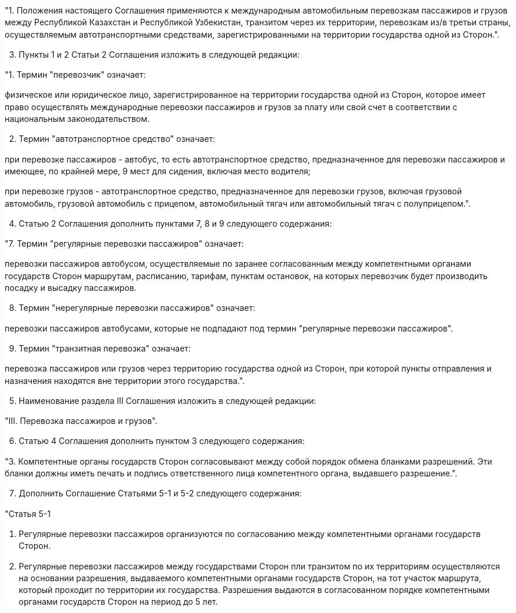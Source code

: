 "1. Положения настоящего Соглашения применяются к международным автомобильным перевозкам пассажиров и грузов между Республикой Казахстан и Республикой Узбекистан, транзитом через их территории, перевозкам из/в третьи страны, осуществляемым автотранспортными средствами, зарегистрированными на территории государства одной из Сторон.".

3. Пункты 1 и 2 Статьи 2 Соглашения изложить в следующей редакции:

"1. Термин "перевозчик" означает:

физическое или юридическое лицо, зарегистрированное на территории государства одной из Сторон, которое имеет право осуществлять международные перевозки пассажиров и грузов за плату или свой счет в соответствии с национальным законодательством.

2. Термин "автотранспортное средство" означает:

при перевозке пассажиров - автобус, то есть автотранспортное средство, предназначенное для перевозки пассажиров и имеющее, по крайней мере, 9 мест для сидения, включая место водителя;

при перевозке грузов - автотранспортное средство, предназначенное для перевозки грузов, включая грузовой автомобиль, грузовой автомобиль с прицепом, автомобильный тягач или автомобильный тягач с полуприцепом.".

4. Статью 2 Соглашения дополнить пунктами 7, 8 и 9 следующего содержания:

"7. Термин "регулярные перевозки пассажиров" означает:

перевозки пассажиров автобусом, осуществляемые по заранее согласованным между компетентными органами государств Сторон маршрутам, расписанию, тарифам, пунктам остановок, на которых перевозчик будет производить посадку и высадку пассажиров.

8. Термин "нерегулярные перевозки пассажиров" означает:

перевозки пассажиров автобусами, которые не подпадают под термин "регулярные перевозки пассажиров".

9. Термин "транзитная перевозка" означает:

перевозка пассажиров или грузов через территорию государства одной из Сторон, при которой пункты отправления и назначения находятся вне территории этого государства.".

5. Наименование раздела III Соглашения изложить в следующей редакции:

"III. Перевозка пассажиров и грузов".

6. Статью 4 Соглашения дополнить пунктом 3 следующего содержания:

"3. Компетентные органы государств Сторон согласовывают между собой порядок обмена бланками разрешений. Эти бланки должны иметь печать и подпись ответственного лица компетентного органа, выдавшего разрешение.".

7. Дополнить Соглашение Статьями 5-1 и 5-2 следующего содержания:

"Статья 5-1

1. Регулярные перевозки пассажиров организуются по согласованию между компетентными органами государств Сторон.

2. Регулярные перевозки пассажиров между государствами Сторон пли транзитом по их территориям осуществляются на основании разрешения, выдаваемого компетентными органами государств Сторон, на тот участок маршрута, который проходит по территории их государства. Разрешения выдаются в согласованном порядке компетентными органами государств Сторон на период до 5 лет.
